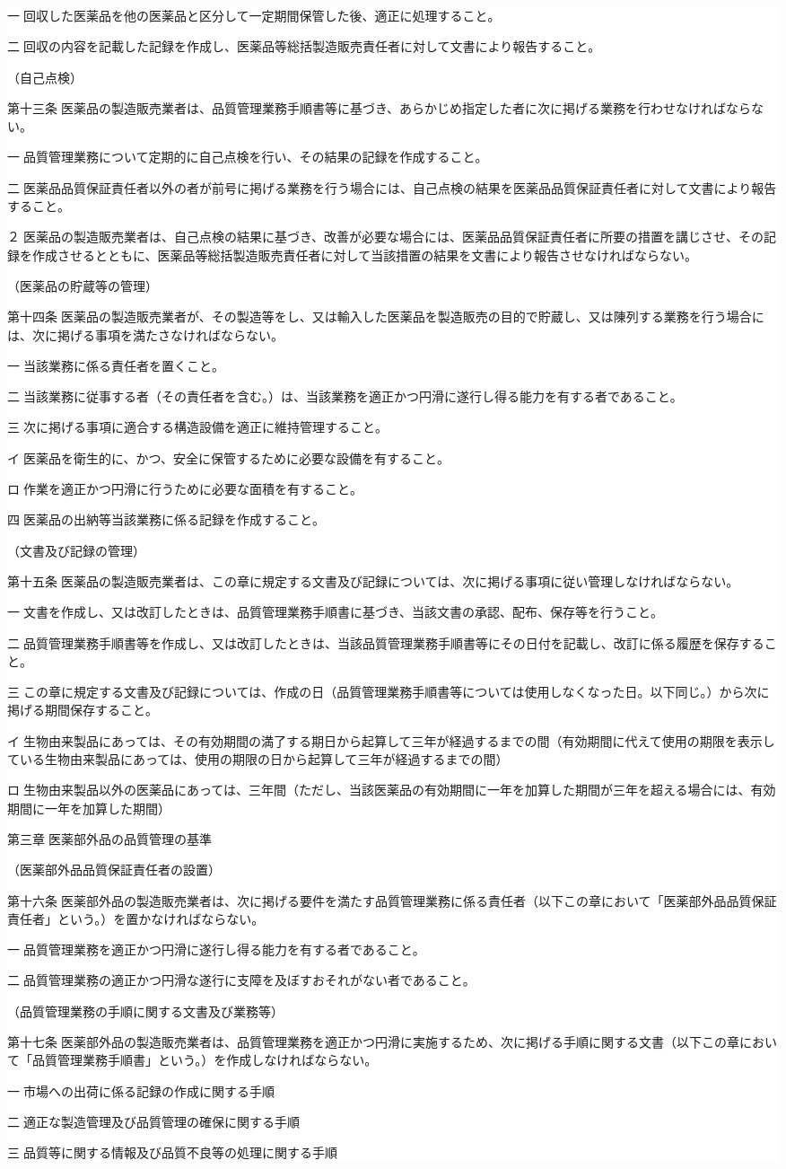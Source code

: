 一 回収した医薬品を他の医薬品と区分して一定期間保管した後、適正に処理すること。

二 回収の内容を記載した記録を作成し、医薬品等総括製造販売責任者に対して文書により報告すること。

（自己点検）

第十三条 医薬品の製造販売業者は、品質管理業務手順書等に基づき、あらかじめ指定した者に次に掲げる業務を行わせなければならない。

一 品質管理業務について定期的に自己点検を行い、その結果の記録を作成すること。

二 医薬品品質保証責任者以外の者が前号に掲げる業務を行う場合には、自己点検の結果を医薬品品質保証責任者に対して文書により報告すること。

２ 医薬品の製造販売業者は、自己点検の結果に基づき、改善が必要な場合には、医薬品品質保証責任者に所要の措置を講じさせ、その記録を作成させるとともに、医薬品等総括製造販売責任者に対して当該措置の結果を文書により報告させなければならない。

（医薬品の貯蔵等の管理）

第十四条 医薬品の製造販売業者が、その製造等をし、又は輸入した医薬品を製造販売の目的で貯蔵し、又は陳列する業務を行う場合には、次に掲げる事項を満たさなければならない。

一 当該業務に係る責任者を置くこと。

二 当該業務に従事する者（その責任者を含む。）は、当該業務を適正かつ円滑に遂行し得る能力を有する者であること。

三 次に掲げる事項に適合する構造設備を適正に維持管理すること。

イ 医薬品を衛生的に、かつ、安全に保管するために必要な設備を有すること。

ロ 作業を適正かつ円滑に行うために必要な面積を有すること。

四 医薬品の出納等当該業務に係る記録を作成すること。

（文書及び記録の管理）

第十五条 医薬品の製造販売業者は、この章に規定する文書及び記録については、次に掲げる事項に従い管理しなければならない。

一 文書を作成し、又は改訂したときは、品質管理業務手順書に基づき、当該文書の承認、配布、保存等を行うこと。

二 品質管理業務手順書等を作成し、又は改訂したときは、当該品質管理業務手順書等にその日付を記載し、改訂に係る履歴を保存すること。

三 この章に規定する文書及び記録については、作成の日（品質管理業務手順書等については使用しなくなった日。以下同じ。）から次に掲げる期間保存すること。

イ 生物由来製品にあっては、その有効期間の満了する期日から起算して三年が経過するまでの間（有効期間に代えて使用の期限を表示している生物由来製品にあっては、使用の期限の日から起算して三年が経過するまでの間）

ロ 生物由来製品以外の医薬品にあっては、三年間（ただし、当該医薬品の有効期間に一年を加算した期間が三年を超える場合には、有効期間に一年を加算した期間）

第三章 医薬部外品の品質管理の基準

（医薬部外品品質保証責任者の設置）

第十六条 医薬部外品の製造販売業者は、次に掲げる要件を満たす品質管理業務に係る責任者（以下この章において「医薬部外品品質保証責任者」という。）を置かなければならない。

一 品質管理業務を適正かつ円滑に遂行し得る能力を有する者であること。

二 品質管理業務の適正かつ円滑な遂行に支障を及ぼすおそれがない者であること。

（品質管理業務の手順に関する文書及び業務等）

第十七条 医薬部外品の製造販売業者は、品質管理業務を適正かつ円滑に実施するため、次に掲げる手順に関する文書（以下この章において「品質管理業務手順書」という。）を作成しなければならない。

一 市場への出荷に係る記録の作成に関する手順

二 適正な製造管理及び品質管理の確保に関する手順

三 品質等に関する情報及び品質不良等の処理に関する手順
